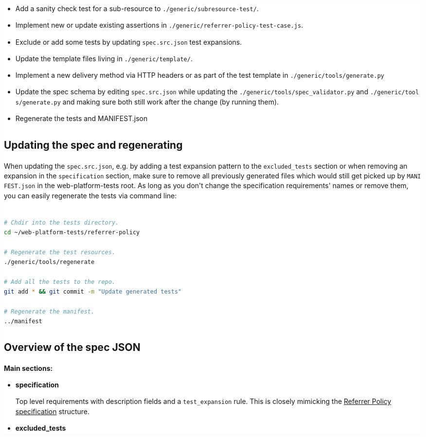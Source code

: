 * Add a sanity check test for a sub-resource to ```./generic/subresource-test/```.

* Implement new or update existing assertions in ```./generic/referrer-policy-test-case.js```.

* Exclude or add some tests by updating ```spec.src.json``` test expansions.

* Update the template files living in ```./generic/template/```.

* Implement a new delivery method via HTTP headers or as part of the test template in  ```./generic/tools/generate.py```

* Update the spec schema by editing ```spec.src.json``` while updating the
  ```./generic/tools/spec_validator.py``` and ```./generic/tools/generate.py```
  and making sure both still work after the change (by running them).

* Regenerate the tests and MANIFEST.json


## Updating the spec and regenerating

When updating the ```spec.src.json```, e.g. by adding a test expansion pattern to the ```excluded_tests``` section or when removing an expansion in the ```specification``` section, make sure to remove all previously generated files which would still get picked up by ```MANIFEST.json``` in the web-platform-tests root. As long as you don't change the specification requirements' names or remove them, you can easily regenerate the tests via command line:

```bash

# Chdir into the tests directory.
cd ~/web-platform-tests/referrer-policy

# Regenerate the test resources.
./generic/tools/regenerate

# Add all the tests to the repo.
git add * && git commit -m "Update generated tests"

# Regenerate the manifest.
../manifest


```


## Overview of the spec JSON

**Main sections:**

* **specification**

  Top level requirements with description fields and a ```test_expansion``` rule.
  This is closely mimicking the [Referrer Policy specification](http://w3c.github.io/webappsec/specs/referrer-policy/) structure.

* **excluded_tests**
